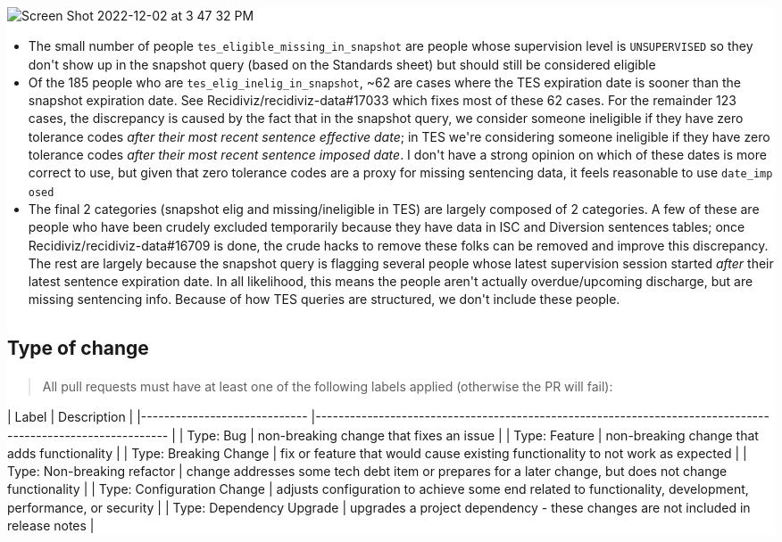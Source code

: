 <img width="1044" alt="Screen Shot 2022-12-02 at 3 47 32 PM"
src="https://user-images.githubusercontent.com/15899459/205410155-03687561-7782-4778-8bb9-48d4b5b61bff.png">

- The small number of people `tes_eligible_missing_in_snapshot` are
people whose supervision level is `UNSUPERVISED` so they don't show up
in the snapshot query (based on the Standards sheet) but should still be
considered eligible
- Of the 185 people who are `tes_elig_inelig_in_snapshot`, ~62 are cases
where the TES expiration date is sooner than the snapshot expiration
date. See Recidiviz/recidiviz-data#17033 which fixes most of these 62 cases. For the remainder
123 cases, the discrepancy is caused by the fact that in the snapshot
query, we consider someone ineligible if they have zero tolerance codes
_after their most recent sentence effective date_; in TES we're
considering someone ineligible if they have zero tolerance codes _after
their most recent sentence imposed date_. I don't have a strong opinion
on which of these dates is more correct to use, but given that zero
tolerance codes are a proxy for missing sentencing data, it feels
reasonable to use `date_imposed`
- The final 2 categories (snapshot elig and missing/ineligible in TES)
are largely composed of 2 categories. A few of these are people who have
been crudely excluded temporarily because they have data in ISC and
Diversion sentences tables; once Recidiviz/recidiviz-data#16709 is done, the crude hacks to
remove these folks can be removed and improve this discrepancy. The rest
are largely because the snapshot query is flagging several people whose
latest supervision session started _after_ their latest sentence
expiration date. In all likelihood, this means the people aren't
actually overdue/upcoming discharge, but are missing sentencing info.
Because of how TES queries are structured, we don't include these
people.

## Type of change

> All pull requests must have at least one of the following labels
applied (otherwise the PR will fail):

| Label | Description |
|-----------------------------
|-----------------------------------------------------------------------------------------------------------
|
| Type: Bug | non-breaking change that fixes an issue |
| Type: Feature | non-breaking change that adds functionality |
| Type: Breaking Change | fix or feature that would cause existing
functionality to not work as expected |
| Type: Non-breaking refactor | change addresses some tech debt item or
prepares for a later change, but does not change functionality |
| Type: Configuration Change | adjusts configuration to achieve some end
related to functionality, development, performance, or security |
| Type: Dependency Upgrade | upgrades a project dependency - these
changes are not included in release notes |
